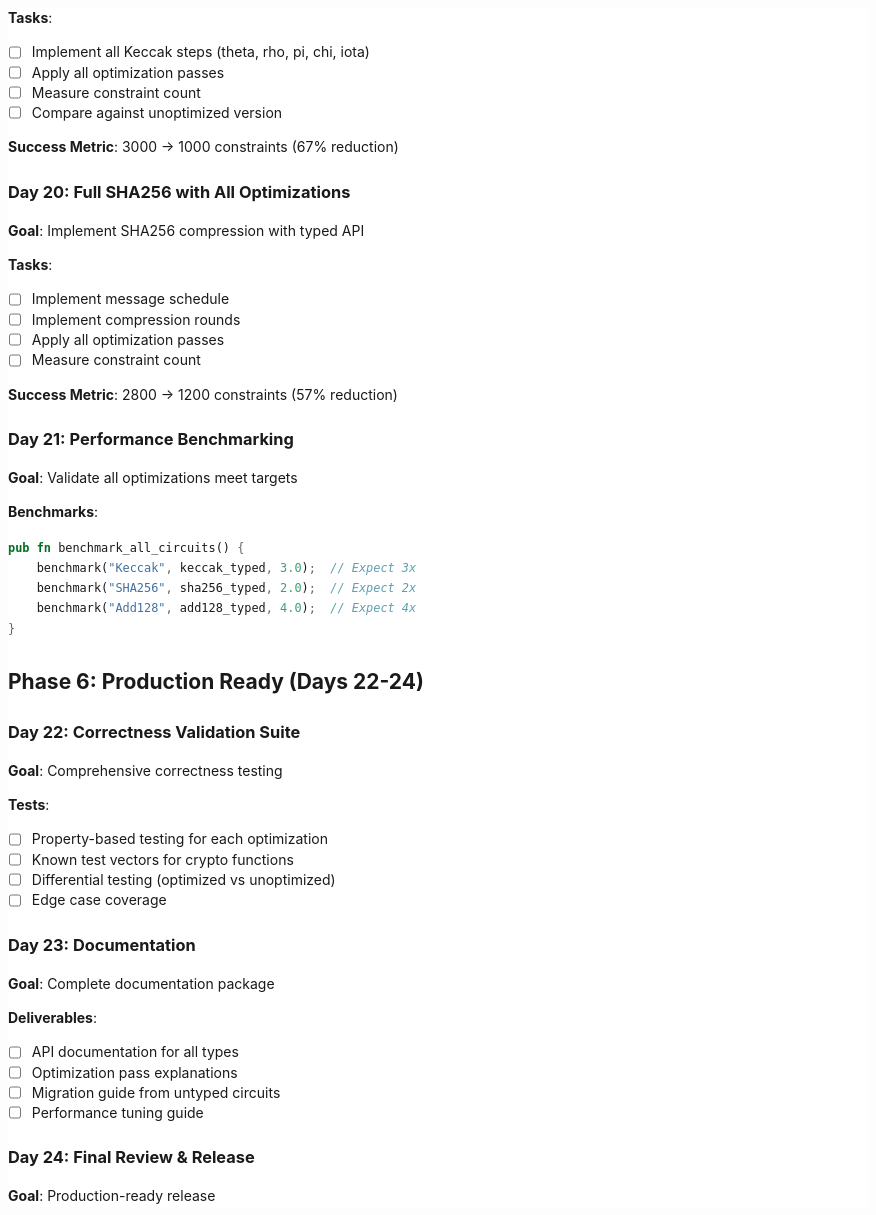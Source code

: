**Tasks**:
- [ ] Implement all Keccak steps (theta, rho, pi, chi, iota)
- [ ] Apply all optimization passes
- [ ] Measure constraint count
- [ ] Compare against unoptimized version

**Success Metric**: 3000 → 1000 constraints (67% reduction)

### Day 20: Full SHA256 with All Optimizations
**Goal**: Implement SHA256 compression with typed API

**Tasks**:
- [ ] Implement message schedule
- [ ] Implement compression rounds
- [ ] Apply all optimization passes
- [ ] Measure constraint count

**Success Metric**: 2800 → 1200 constraints (57% reduction)

### Day 21: Performance Benchmarking
**Goal**: Validate all optimizations meet targets

**Benchmarks**:
```rust
pub fn benchmark_all_circuits() {
    benchmark("Keccak", keccak_typed, 3.0);  // Expect 3x
    benchmark("SHA256", sha256_typed, 2.0);  // Expect 2x
    benchmark("Add128", add128_typed, 4.0);  // Expect 4x
}
```

## Phase 6: Production Ready (Days 22-24)

### Day 22: Correctness Validation Suite
**Goal**: Comprehensive correctness testing

**Tests**:
- [ ] Property-based testing for each optimization
- [ ] Known test vectors for crypto functions
- [ ] Differential testing (optimized vs unoptimized)
- [ ] Edge case coverage

### Day 23: Documentation
**Goal**: Complete documentation package

**Deliverables**:
- [ ] API documentation for all types
- [ ] Optimization pass explanations
- [ ] Migration guide from untyped circuits
- [ ] Performance tuning guide

### Day 24: Final Review & Release
**Goal**: Production-ready release
